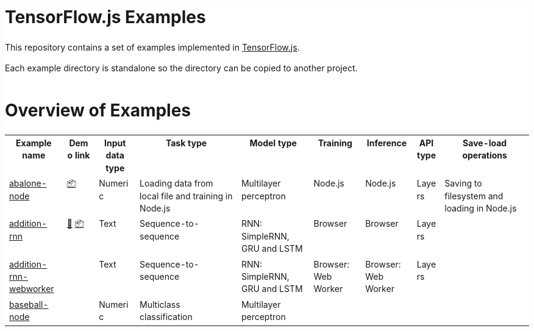 # TensorFlow.js Examples

This repository contains a set of examples implemented in
[TensorFlow.js](http://js.tensorflow.org).

Each example directory is standalone so the directory can be copied
to another project.

# Overview of Examples

<table>
  <tr>
    <th>Example name</th>
    <th>Demo link</th>
    <th>Input data type</th>
    <th>Task type</th>
    <th>Model type</th>
    <th>Training</th>
    <th>Inference</th>
    <th>API type</th>
    <th>Save-load operations</th>
  <tr>
    <td><a href="./abalone-node">abalone-node</a></td>
    <td><a href="https://codesandbox.io/s/github/tensorflow/tfjs-examples/tree/master/abalone-node">📦</a></td>
    <td>Numeric</td>
    <td>Loading data from local file and training in Node.js</td>
    <td>Multilayer perceptron</td>
    <td>Node.js</td>
    <td>Node.js</td>
    <td>Layers</td>
    <td>Saving to filesystem and loading in Node.js</td>
  </tr>
  <tr>
    <td><a href="./addition-rnn">addition-rnn</a></td>
    <td><a href="https://storage.googleapis.com/tfjs-examples/addition-rnn/dist/index.html">🔗</a> <a href="https://codesandbox.io/s/github/tensorflow/tfjs-examples/tree/master/addition-rnn">📦</a></td>
    <td>Text</td>
    <td>Sequence-to-sequence</td>
    <td>RNN: SimpleRNN, GRU and LSTM</td>
    <td>Browser</td>
    <td>Browser</td>
    <td>Layers</td>
    <td></td>
  </tr>
  <tr>
    <td><a href="./addition-rnn-webworker">addition-rnn-webworker</a></td>
    <td></td>
    <td>Text</td>
    <td>Sequence-to-sequence</td>
    <td>RNN: SimpleRNN, GRU and LSTM</td>
    <td>Browser: Web Worker</td>
    <td>Browser: Web Worker</td>
    <td>Layers</td>
    <td></td>
  </tr>
  <tr>
    <td><a href="./baseball-node">baseball-node</a></td>
    <td></td>
    <td>Numeric</td>
    <td>Multiclass classification</td>
    <td>Multilayer perceptron</td>